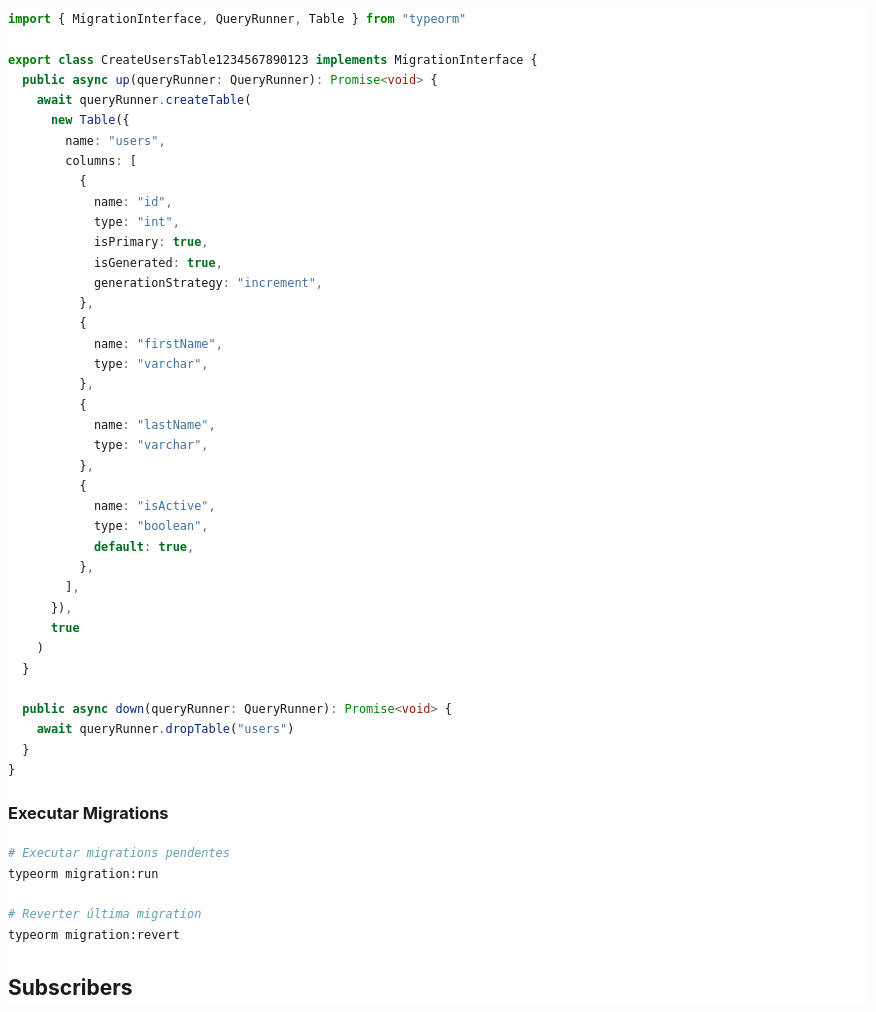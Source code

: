 ```typescript
import { MigrationInterface, QueryRunner, Table } from "typeorm"

export class CreateUsersTable1234567890123 implements MigrationInterface {
  public async up(queryRunner: QueryRunner): Promise<void> {
    await queryRunner.createTable(
      new Table({
        name: "users",
        columns: [
          {
            name: "id",
            type: "int",
            isPrimary: true,
            isGenerated: true,
            generationStrategy: "increment",
          },
          {
            name: "firstName",
            type: "varchar",
          },
          {
            name: "lastName",
            type: "varchar",
          },
          {
            name: "isActive",
            type: "boolean",
            default: true,
          },
        ],
      }),
      true
    )
  }

  public async down(queryRunner: QueryRunner): Promise<void> {
    await queryRunner.dropTable("users")
  }
}
```

### Executar Migrations

```bash
# Executar migrations pendentes
typeorm migration:run

# Reverter última migration
typeorm migration:revert
```

## Subscribers
